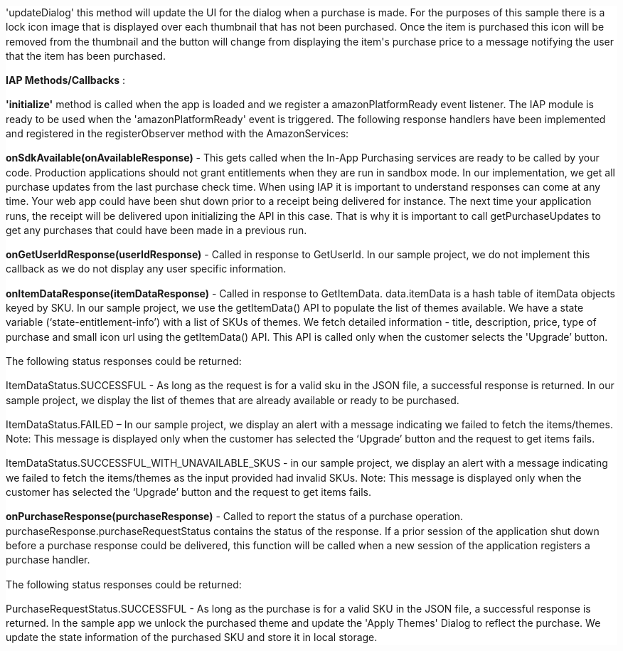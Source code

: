 'updateDialog' this method will update the UI for the dialog when a purchase is made. For the purposes of this sample there is a lock icon image that is displayed over each thumbnail that has not been purchased. Once the item is purchased this icon will be removed from the thumbnail and the button will change from displaying the item's purchase price to a message notifying the user that the item has been purchased. 

**IAP Methods/Callbacks** :

**'initialize'** method is called when the app is loaded and we register a amazonPlatformReady event listener. The IAP module is ready to be used when the 'amazonPlatformReady' event is triggered. The following response handlers have been implemented and registered in the registerObserver method with the AmazonServices:

**onSdkAvailable(onAvailableResponse)** - This gets called when the In-App Purchasing services are ready to be called by your code. Production applications should not grant entitlements when they are run in sandbox mode. In our implementation, we get all purchase updates from the last purchase check time. When using IAP it is important to understand responses can come at any time. Your web app could have been shut down prior to a receipt being delivered for instance. The next time your application runs, the receipt will be delivered upon initializing the API in this case. That is why it is important to call getPurchaseUpdates to get any purchases that could have been made in a previous run.

**onGetUserIdResponse(userIdResponse)** - Called in response to GetUserId. In our sample project, we do not implement this callback as we do not display any user specific information. 

**onItemDataResponse(itemDataResponse)** - Called in response to GetItemData. data.itemData is a hash table of itemData objects keyed by SKU. In our sample project, we use the getItemData() API to populate the list of themes available. We have a state variable (‘state-entitlement-info’) with a list of SKUs of themes. We fetch detailed information - title, description, price, type of purchase and small icon url using the getItemData() API. This API is called only when the customer selects the 'Upgrade’ button.

The following status responses could be returned:

ItemDataStatus.SUCCESSFUL - As long as the request is for a valid sku in the JSON file, a successful response is returned. In our sample project, we display the list of themes that are already available or ready to be purchased.

ItemDataStatus.FAILED – In our sample project, we display an alert with a message indicating we failed to fetch the items/themes. Note: This message is displayed only when the customer has selected the ‘Upgrade’ button and the request to get items fails.

ItemDataStatus.SUCCESSFUL_WITH_UNAVAILABLE_SKUS - in our sample project, we display an alert with a message indicating we failed to fetch the items/themes as the input provided had invalid SKUs. Note: This message is displayed only when the customer has selected the ‘Upgrade’ button and the request to get items fails.

**onPurchaseResponse(purchaseResponse)** - Called to report the status of a purchase operation. purchaseResponse.purchaseRequestStatus contains the status of the response. If a prior session of the application shut down before a purchase response could be delivered, this function will be called when a new session of the application registers a purchase handler. 

The following status responses could be returned:

PurchaseRequestStatus.SUCCESSFUL - As long as the purchase is for a valid SKU in the JSON file, a successful response is returned. In the sample app we unlock the purchased theme and update the 'Apply Themes' Dialog to reflect the purchase. We update the state information of the purchased SKU and store it in local storage. 
